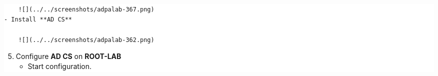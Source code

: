 		![](../../screenshots/adpalab-367.png)
	- Install **AD CS**

		![](../../screenshots/adpalab-362.png)
5. Configure **AD CS** on **ROOT-LAB**
	- Start configuration.
